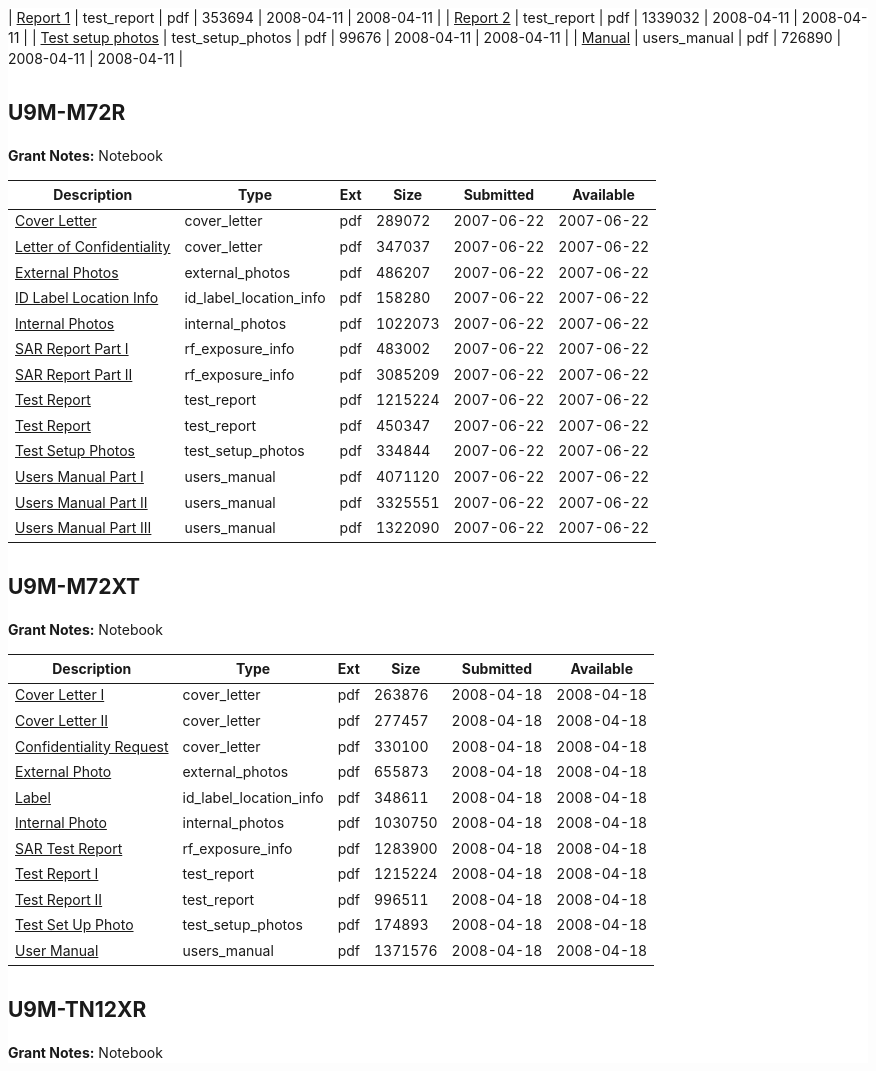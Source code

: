 | [Report 1](U9M-8775/60f6f8aaca2f57b1a97f729a0cdf7c7f/926666.pdf) | test_report | pdf | 353694 | 2008-04-11 | 2008-04-11 |
| [Report 2](U9M-8775/60f6f8aaca2f57b1a97f729a0cdf7c7f/926667.pdf) | test_report | pdf | 1339032 | 2008-04-11 | 2008-04-11 |
| [Test setup photos](U9M-8775/60f6f8aaca2f57b1a97f729a0cdf7c7f/926668.pdf) | test_setup_photos | pdf | 99676 | 2008-04-11 | 2008-04-11 |
| [Manual](U9M-8775/60f6f8aaca2f57b1a97f729a0cdf7c7f/926669.pdf) | users_manual | pdf | 726890 | 2008-04-11 | 2008-04-11 |
## U9M-M72R
**Grant Notes:** Notebook

| Description | Type | Ext | Size | Submitted | Available |
| ----------- | ---- | --- | ---- | --------- | --------- |
| [Cover Letter](U9M-M72R/fadf5e852b6738b75619294ef50e9389/806495.pdf) | cover_letter | pdf | 289072 | 2007-06-22 | 2007-06-22 |
| [Letter of Confidentiality](U9M-M72R/fadf5e852b6738b75619294ef50e9389/806502.pdf) | cover_letter | pdf | 347037 | 2007-06-22 | 2007-06-22 |
| [External Photos](U9M-M72R/fadf5e852b6738b75619294ef50e9389/806498.pdf) | external_photos | pdf | 486207 | 2007-06-22 | 2007-06-22 |
| [ID Label Location Info](U9M-M72R/fadf5e852b6738b75619294ef50e9389/806499.pdf) | id_label_location_info | pdf | 158280 | 2007-06-22 | 2007-06-22 |
| [Internal Photos](U9M-M72R/fadf5e852b6738b75619294ef50e9389/806501.pdf) | internal_photos | pdf | 1022073 | 2007-06-22 | 2007-06-22 |
| [SAR Report Part I](U9M-M72R/fadf5e852b6738b75619294ef50e9389/806496.pdf) | rf_exposure_info | pdf | 483002 | 2007-06-22 | 2007-06-22 |
| [SAR Report Part II](U9M-M72R/fadf5e852b6738b75619294ef50e9389/806497.pdf) | rf_exposure_info | pdf | 3085209 | 2007-06-22 | 2007-06-22 |
| [Test Report](U9M-M72R/fadf5e852b6738b75619294ef50e9389/792840.pdf) | test_report | pdf | 1215224 | 2007-06-22 | 2007-06-22 |
| [Test Report](U9M-M72R/fadf5e852b6738b75619294ef50e9389/806508.pdf) | test_report | pdf | 450347 | 2007-06-22 | 2007-06-22 |
| [Test Setup Photos](U9M-M72R/fadf5e852b6738b75619294ef50e9389/806509.pdf) | test_setup_photos | pdf | 334844 | 2007-06-22 | 2007-06-22 |
| [Users Manual Part I](U9M-M72R/fadf5e852b6738b75619294ef50e9389/806510.pdf) | users_manual | pdf | 4071120 | 2007-06-22 | 2007-06-22 |
| [Users Manual Part II](U9M-M72R/fadf5e852b6738b75619294ef50e9389/806511.pdf) | users_manual | pdf | 3325551 | 2007-06-22 | 2007-06-22 |
| [Users Manual Part III](U9M-M72R/fadf5e852b6738b75619294ef50e9389/806512.pdf) | users_manual | pdf | 1322090 | 2007-06-22 | 2007-06-22 |
## U9M-M72XT
**Grant Notes:** Notebook

| Description | Type | Ext | Size | Submitted | Available |
| ----------- | ---- | --- | ---- | --------- | --------- |
| [Cover Letter I](U9M-M72XT/8a7739196dab528289c7a56f4c95e44c/929779.pdf) | cover_letter | pdf | 263876 | 2008-04-18 | 2008-04-18 |
| [Cover Letter II](U9M-M72XT/8a7739196dab528289c7a56f4c95e44c/929780.pdf) | cover_letter | pdf | 277457 | 2008-04-18 | 2008-04-18 |
| [Confidentiality Request](U9M-M72XT/8a7739196dab528289c7a56f4c95e44c/929783.pdf) | cover_letter | pdf | 330100 | 2008-04-18 | 2008-04-18 |
| [External Photo](U9M-M72XT/8a7739196dab528289c7a56f4c95e44c/929782.pdf) | external_photos | pdf | 655873 | 2008-04-18 | 2008-04-18 |
| [Label](U9M-M72XT/8a7739196dab528289c7a56f4c95e44c/929784.pdf) | id_label_location_info | pdf | 348611 | 2008-04-18 | 2008-04-18 |
| [Internal Photo](U9M-M72XT/8a7739196dab528289c7a56f4c95e44c/929786.pdf) | internal_photos | pdf | 1030750 | 2008-04-18 | 2008-04-18 |
| [SAR Test Report](U9M-M72XT/8a7739196dab528289c7a56f4c95e44c/929781.pdf) | rf_exposure_info | pdf | 1283900 | 2008-04-18 | 2008-04-18 |
| [Test Report I](U9M-M72XT/8a7739196dab528289c7a56f4c95e44c/792840.pdf) | test_report | pdf | 1215224 | 2008-04-18 | 2008-04-18 |
| [Test Report II](U9M-M72XT/8a7739196dab528289c7a56f4c95e44c/929794.pdf) | test_report | pdf | 996511 | 2008-04-18 | 2008-04-18 |
| [Test Set Up Photo](U9M-M72XT/8a7739196dab528289c7a56f4c95e44c/929793.pdf) | test_setup_photos | pdf | 174893 | 2008-04-18 | 2008-04-18 |
| [User Manual](U9M-M72XT/8a7739196dab528289c7a56f4c95e44c/929795.pdf) | users_manual | pdf | 1371576 | 2008-04-18 | 2008-04-18 |
## U9M-TN12XR
**Grant Notes:** Notebook
